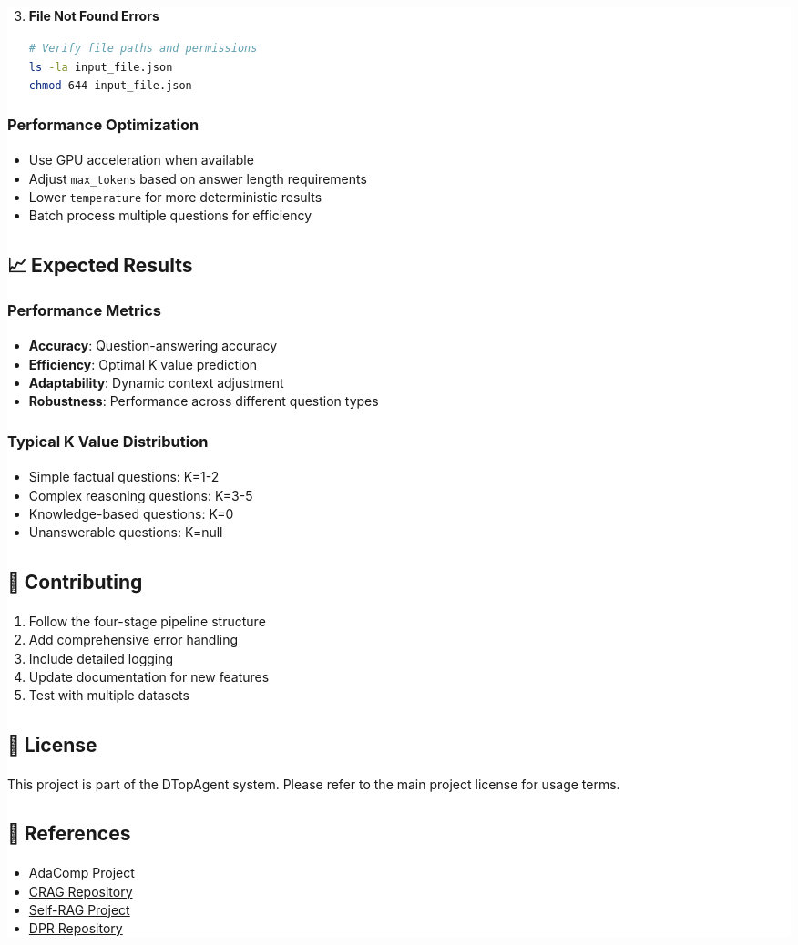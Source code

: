 3. **File Not Found Errors**
   ```bash
   # Verify file paths and permissions
   ls -la input_file.json
   chmod 644 input_file.json
   ```

### Performance Optimization

- Use GPU acceleration when available
- Adjust `max_tokens` based on answer length requirements
- Lower `temperature` for more deterministic results
- Batch process multiple questions for efficiency

## 📈 Expected Results

### Performance Metrics
- **Accuracy**: Question-answering accuracy
- **Efficiency**: Optimal K value prediction
- **Adaptability**: Dynamic context adjustment
- **Robustness**: Performance across different question types

### Typical K Value Distribution
- Simple factual questions: K=1-2
- Complex reasoning questions: K=3-5
- Knowledge-based questions: K=0
- Unanswerable questions: K=null

## 🤝 Contributing

1. Follow the four-stage pipeline structure
2. Add comprehensive error handling
3. Include detailed logging
4. Update documentation for new features
5. Test with multiple datasets

## 📄 License

This project is part of the DTopAgent system. Please refer to the main project license for usage terms.

## 🔗 References

- [AdaComp Project](https://anonymous.4open.science/r/AdaComp-8C0C/)
- [CRAG Repository](https://github.com/HuskyInSalt/CRAG)
- [Self-RAG Project](https://selfrag.github.io/)
- [DPR Repository](https://github.com/facebookresearch/DPR)
